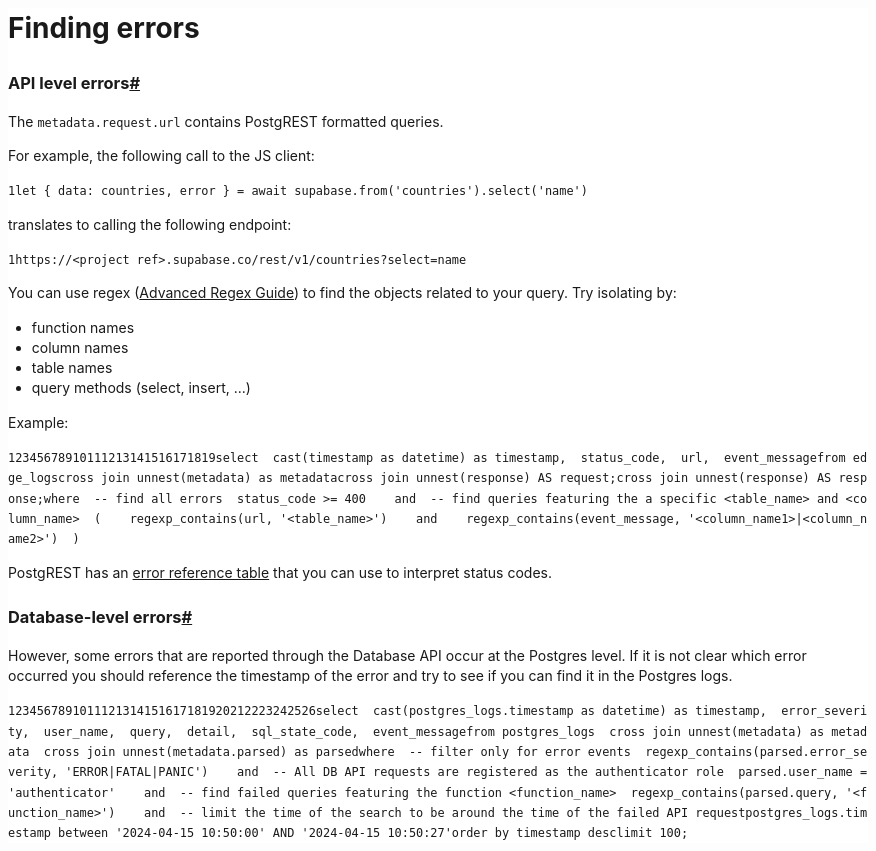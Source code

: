 # Finding errors

### API level errors[#](#api-level-errors)

The `metadata.request.url` contains PostgREST formatted queries.

For example, the following call to the JS client:

```
1let { data: countries, error } = await supabase.from('countries').select('name')
```

translates to calling the following endpoint:

```
1https://<project ref>.supabase.co/rest/v1/countries?select=name
```

You can use regex ([Advanced Regex Guide](https://github.com/orgs/supabase/discussions/22640)) to find the objects related to your query. Try isolating by:

-   function names
-   column names
-   table names
-   query methods (select, insert, ...)

Example:

```
12345678910111213141516171819select  cast(timestamp as datetime) as timestamp,  status_code,  url,  event_messagefrom edge_logscross join unnest(metadata) as metadatacross join unnest(response) AS request;cross join unnest(response) AS response;where  -- find all errors  status_code >= 400    and  -- find queries featuring the a specific <table_name> and <column_name>  (    regexp_contains(url, '<table_name>')    and    regexp_contains(event_message, '<column_name1>|<column_name2>')  )
```

PostgREST has an [error reference table](https://postgrest.org/en/v12/references/errors.html) that you can use to interpret status codes.

### Database-level errors[#](#database-level-errors)

However, some errors that are reported through the Database API occur at the Postgres level. If it is not clear which error occurred you should reference the timestamp of the error and try to see if you can find it in the Postgres logs.

```
1234567891011121314151617181920212223242526select  cast(postgres_logs.timestamp as datetime) as timestamp,  error_severity,  user_name,  query,  detail,  sql_state_code,  event_messagefrom postgres_logs  cross join unnest(metadata) as metadata  cross join unnest(metadata.parsed) as parsedwhere  -- filter only for error events  regexp_contains(parsed.error_severity, 'ERROR|FATAL|PANIC')    and  -- All DB API requests are registered as the authenticator role  parsed.user_name = 'authenticator'    and  -- find failed queries featuring the function <function_name>  regexp_contains(parsed.query, '<function_name>')    and  -- limit the time of the search to be around the time of the failed API requestpostgres_logs.timestamp between '2024-04-15 10:50:00' AND '2024-04-15 10:50:27'order by timestamp desclimit 100;
```
